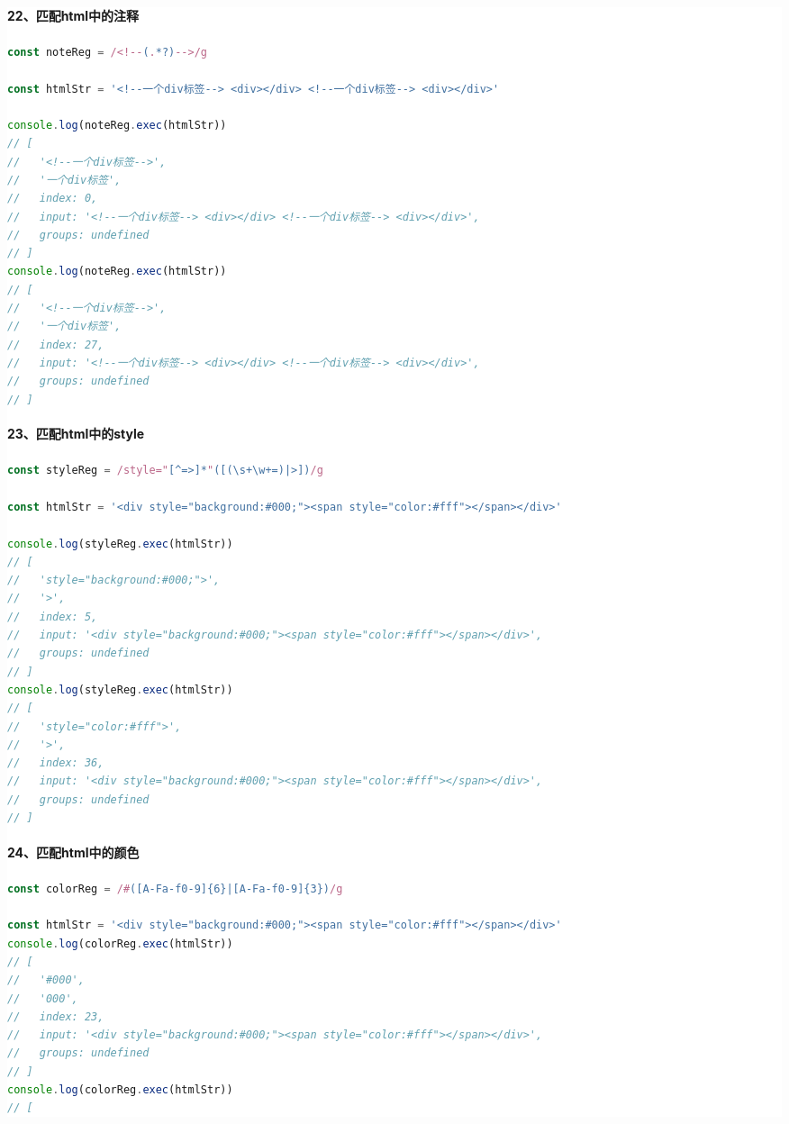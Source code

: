 ```js
```

#### 22、匹配html中的注释
```js
const noteReg = /<!--(.*?)-->/g

const htmlStr = '<!--一个div标签--> <div></div> <!--一个div标签--> <div></div>'

console.log(noteReg.exec(htmlStr))
// [
//   '<!--一个div标签-->',
//   '一个div标签',
//   index: 0,
//   input: '<!--一个div标签--> <div></div> <!--一个div标签--> <div></div>',
//   groups: undefined
// ]
console.log(noteReg.exec(htmlStr))
// [
//   '<!--一个div标签-->',
//   '一个div标签',
//   index: 27,
//   input: '<!--一个div标签--> <div></div> <!--一个div标签--> <div></div>',
//   groups: undefined
// ]
```

#### 23、匹配html中的style
```js
const styleReg = /style="[^=>]*"([(\s+\w+=)|>])/g

const htmlStr = '<div style="background:#000;"><span style="color:#fff"></span></div>'

console.log(styleReg.exec(htmlStr))
// [
//   'style="background:#000;">',
//   '>',
//   index: 5,
//   input: '<div style="background:#000;"><span style="color:#fff"></span></div>',
//   groups: undefined
// ]
console.log(styleReg.exec(htmlStr))
// [
//   'style="color:#fff">',
//   '>',
//   index: 36,
//   input: '<div style="background:#000;"><span style="color:#fff"></span></div>',
//   groups: undefined
// ]
```
#### 24、匹配html中的颜色
```js
const colorReg = /#([A-Fa-f0-9]{6}|[A-Fa-f0-9]{3})/g

const htmlStr = '<div style="background:#000;"><span style="color:#fff"></span></div>'
console.log(colorReg.exec(htmlStr))
// [
//   '#000',
//   '000',
//   index: 23,
//   input: '<div style="background:#000;"><span style="color:#fff"></span></div>',
//   groups: undefined
// ]
console.log(colorReg.exec(htmlStr))
// [
```